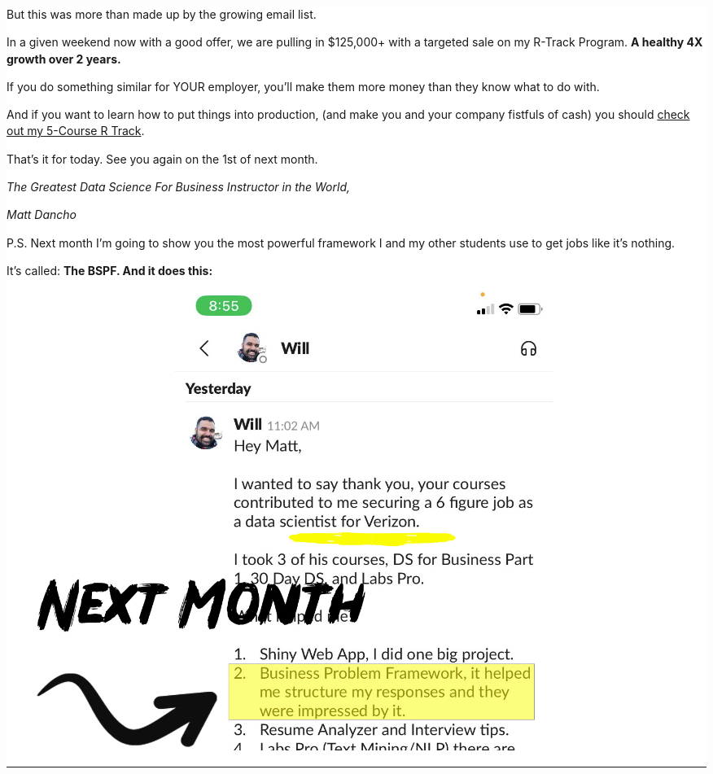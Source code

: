 But this was more than made up by the growing email list. 


In a given weekend now with a good offer, we are pulling in $125,000+ with a targeted sale on my R-Track Program. **A healthy 4X growth over 2 years.**

If you do something similar for YOUR employer, you’ll make them more money than they know what to do with. 


And if you want to learn how to put things into production, (and make you and your company fistfuls of cash) you should [check out my 5-Course R Track](https://university.business-science.io/p/5-course-bundle-machine-learning-web-apps-time-series). 

That’s it for today. See you again on the 1st of next month.

*The Greatest Data Science For Business Instructor in the World,*

*Matt Dancho*

P.S. Next month I’m going to show you the most powerful framework I and my other students use to get jobs like it’s nothing. 

It’s called: **The BSPF. And it does this:**

![Will BSPF Testimonial](/assets/daa_will_bspf.jpg)

-----
